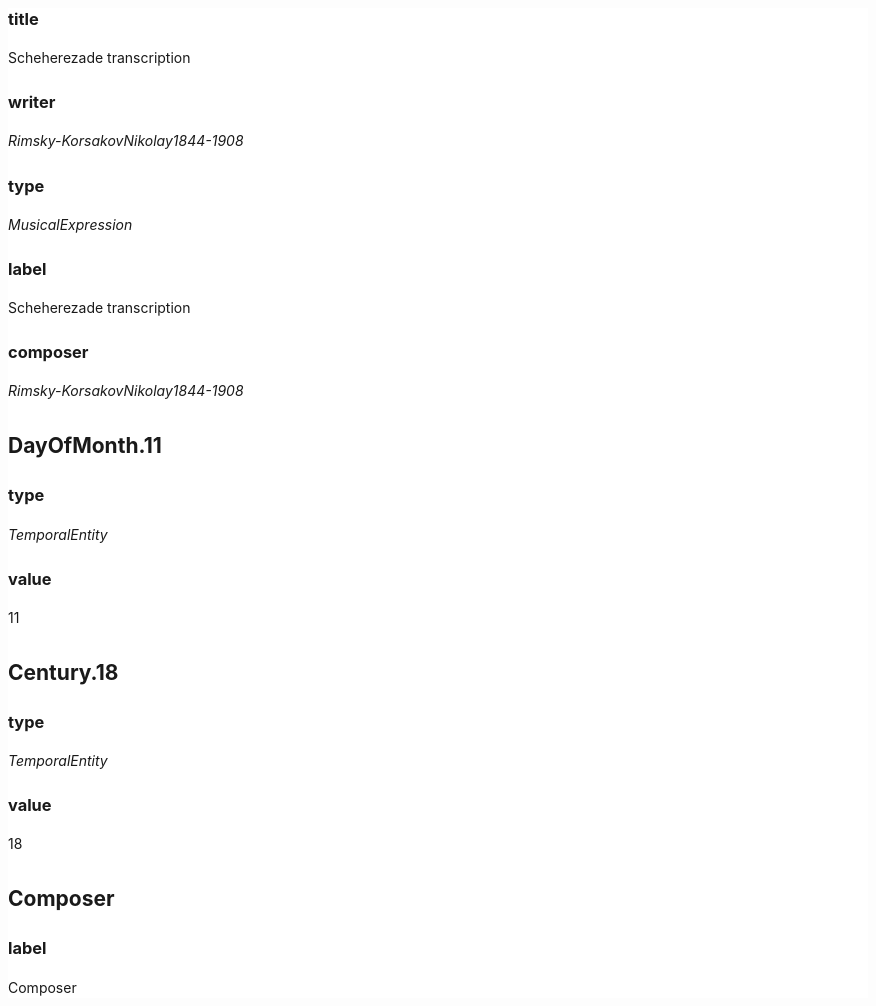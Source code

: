 ### title


Scheherezade transcription

### writer


*Rimsky-KorsakovNikolay1844-1908*

### type


*MusicalExpression*

### label


Scheherezade transcription

### composer


*Rimsky-KorsakovNikolay1844-1908*

## DayOfMonth.11

### type


*TemporalEntity*

### value


11

## Century.18

### type


*TemporalEntity*

### value


18

## Composer

### label


Composer
